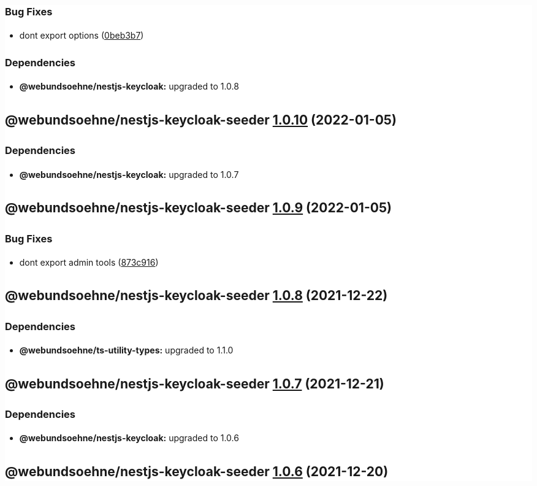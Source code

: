 ### Bug Fixes

- dont export options ([0beb3b7](https://github.com/tailoredmedia/backend-nx-skeleton/commit/0beb3b7b1a528736f783a3e98ca9757603b08a76))

### Dependencies

- **@webundsoehne/nestjs-keycloak:** upgraded to 1.0.8

## @webundsoehne/nestjs-keycloak-seeder [1.0.10](https://github.com/tailoredmedia/backend-nx-skeleton/compare/@webundsoehne/nestjs-keycloak-seeder@1.0.9...@webundsoehne/nestjs-keycloak-seeder@1.0.10) (2022-01-05)

### Dependencies

- **@webundsoehne/nestjs-keycloak:** upgraded to 1.0.7

## @webundsoehne/nestjs-keycloak-seeder [1.0.9](https://github.com/tailoredmedia/backend-nx-skeleton/compare/@webundsoehne/nestjs-keycloak-seeder@1.0.8...@webundsoehne/nestjs-keycloak-seeder@1.0.9) (2022-01-05)

### Bug Fixes

- dont export admin tools ([873c916](https://github.com/tailoredmedia/backend-nx-skeleton/commit/873c9168e545e0ce55cc3b3df7899681030fea71))

## @webundsoehne/nestjs-keycloak-seeder [1.0.8](https://github.com/tailoredmedia/backend-nx-skeleton/compare/@webundsoehne/nestjs-keycloak-seeder@1.0.7...@webundsoehne/nestjs-keycloak-seeder@1.0.8) (2021-12-22)

### Dependencies

- **@webundsoehne/ts-utility-types:** upgraded to 1.1.0

## @webundsoehne/nestjs-keycloak-seeder [1.0.7](https://github.com/tailoredmedia/backend-nx-skeleton/compare/@webundsoehne/nestjs-keycloak-seeder@1.0.6...@webundsoehne/nestjs-keycloak-seeder@1.0.7) (2021-12-21)

### Dependencies

- **@webundsoehne/nestjs-keycloak:** upgraded to 1.0.6

## @webundsoehne/nestjs-keycloak-seeder [1.0.6](https://github.com/tailoredmedia/backend-nx-skeleton/compare/@webundsoehne/nestjs-keycloak-seeder@1.0.5...@webundsoehne/nestjs-keycloak-seeder@1.0.6) (2021-12-20)
